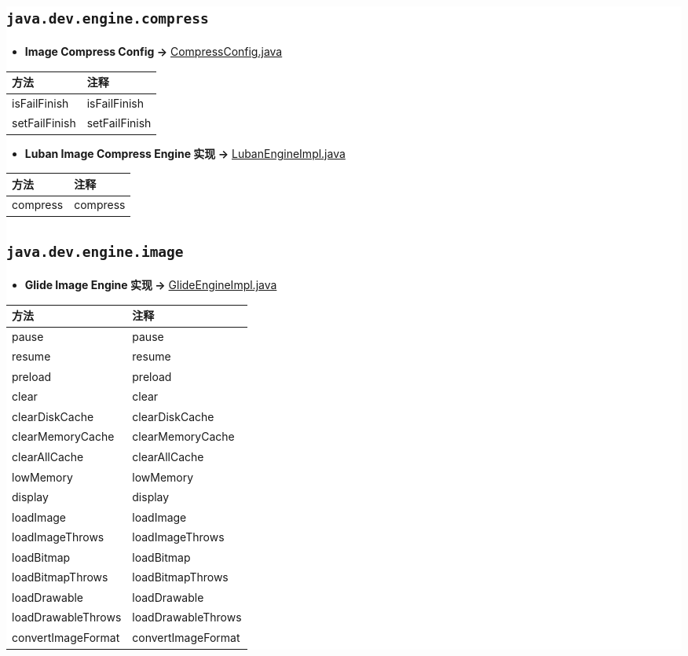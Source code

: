 
## <span id="javadevenginecompress">**`java.dev.engine.compress`**</span>


* **Image Compress Config ->** [CompressConfig.java](https://github.com/afkT/DevUtils/blob/master/lib/LocalModules/DevOther/src/main/java//java/dev/engine/compress/CompressConfig.java)

| 方法 | 注释 |
| :- | :- |
| isFailFinish | isFailFinish |
| setFailFinish | setFailFinish |


* **Luban Image Compress Engine 实现 ->** [LubanEngineImpl.java](https://github.com/afkT/DevUtils/blob/master/lib/LocalModules/DevOther/src/main/java//java/dev/engine/compress/LubanEngineImpl.java)

| 方法 | 注释 |
| :- | :- |
| compress | compress |


## <span id="javadevengineimage">**`java.dev.engine.image`**</span>


* **Glide Image Engine 实现 ->** [GlideEngineImpl.java](https://github.com/afkT/DevUtils/blob/master/lib/LocalModules/DevOther/src/main/java//java/dev/engine/image/GlideEngineImpl.java)

| 方法 | 注释 |
| :- | :- |
| pause | pause |
| resume | resume |
| preload | preload |
| clear | clear |
| clearDiskCache | clearDiskCache |
| clearMemoryCache | clearMemoryCache |
| clearAllCache | clearAllCache |
| lowMemory | lowMemory |
| display | display |
| loadImage | loadImage |
| loadImageThrows | loadImageThrows |
| loadBitmap | loadBitmap |
| loadBitmapThrows | loadBitmapThrows |
| loadDrawable | loadDrawable |
| loadDrawableThrows | loadDrawableThrows |
| convertImageFormat | convertImageFormat |

